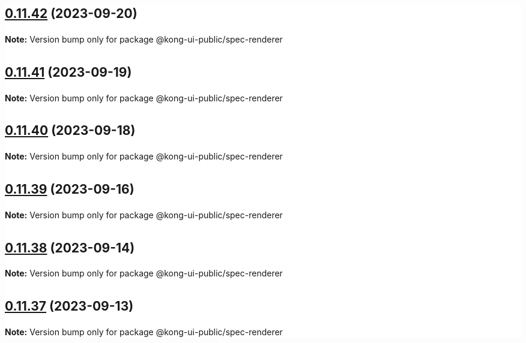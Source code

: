 
## [0.11.42](https://github.com/Kong/public-ui-components/compare/@kong-ui-public/spec-renderer@0.11.41...@kong-ui-public/spec-renderer@0.11.42) (2023-09-20)

**Note:** Version bump only for package @kong-ui-public/spec-renderer





## [0.11.41](https://github.com/Kong/public-ui-components/compare/@kong-ui-public/spec-renderer@0.11.40...@kong-ui-public/spec-renderer@0.11.41) (2023-09-19)

**Note:** Version bump only for package @kong-ui-public/spec-renderer





## [0.11.40](https://github.com/Kong/public-ui-components/compare/@kong-ui-public/spec-renderer@0.11.39...@kong-ui-public/spec-renderer@0.11.40) (2023-09-18)

**Note:** Version bump only for package @kong-ui-public/spec-renderer





## [0.11.39](https://github.com/Kong/public-ui-components/compare/@kong-ui-public/spec-renderer@0.11.38...@kong-ui-public/spec-renderer@0.11.39) (2023-09-16)

**Note:** Version bump only for package @kong-ui-public/spec-renderer





## [0.11.38](https://github.com/Kong/public-ui-components/compare/@kong-ui-public/spec-renderer@0.11.37...@kong-ui-public/spec-renderer@0.11.38) (2023-09-14)

**Note:** Version bump only for package @kong-ui-public/spec-renderer





## [0.11.37](https://github.com/Kong/public-ui-components/compare/@kong-ui-public/spec-renderer@0.11.36...@kong-ui-public/spec-renderer@0.11.37) (2023-09-13)

**Note:** Version bump only for package @kong-ui-public/spec-renderer




